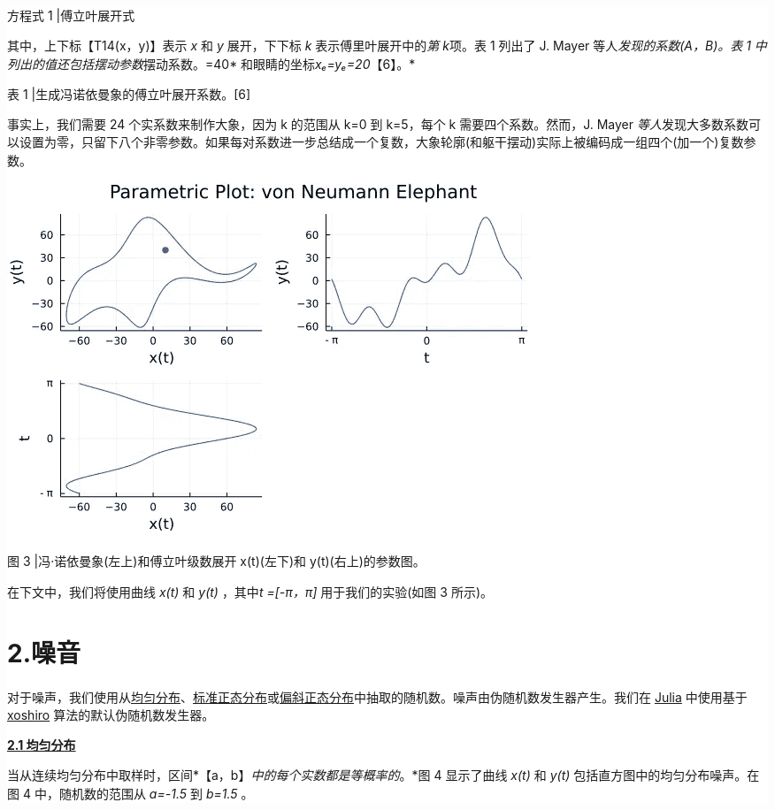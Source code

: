 方程式 1 |傅立叶展开式

其中，上下标【T14(x，y)】表示 *x* 和 *y* 展开，下下标 *k* 表示傅里叶展开中的*第 k*项。表 1 列出了 J. Mayer 等人*发现的系数(A，B)。表 1 中列出的值还包括摆动参数*摆动系数。=40* 和眼睛的坐标*xₑ=yₑ=20*【6】。*

表 1 |生成冯诺依曼象的傅立叶展开系数。[6]

事实上，我们需要 24 个实系数来制作大象，因为 k 的范围从 k=0 到 k=5，每个 k 需要四个系数。然而，J. Mayer *等人*发现大多数系数可以设置为零，只留下八个非零参数。如果每对系数进一步总结成一个复数，大象轮廓(和躯干摆动)实际上被编码成一组四个(加一个)复数参数。

![](img/d52bf5f3a6112a6dc621f6bb8742b4b8.png)

图 3 |冯·诺依曼象(左上)和傅立叶级数展开 x(t)(左下)和 y(t)(右上)的参数图。

在下文中，我们将使用曲线 *x(t)* 和 *y(t)* ，其中*t =[-π，π]* 用于我们的实验(如图 3 所示)。

# 2.噪音

对于噪声，我们使用从[均匀分布](https://en.wikipedia.org/wiki/Continuous_uniform_distribution)、[标准正态分布](https://en.wikipedia.org/wiki/Normal_distribution)或[偏斜正态分布](https://en.wikipedia.org/wiki/Skew_normal_distribution)中抽取的随机数。噪声由伪随机数发生器产生。我们在 [Julia](https://julialang.org) 中使用基于 [xoshiro](https://arxiv.org/abs/1805.01407) 算法的默认伪随机数发生器。

[**2.1 均匀分布**](https://en.wikipedia.org/wiki/Continuous_uniform_distribution)

当从连续均匀分布中取样时，区间*【a，b】*中的每个实数都是等概率的*。*图 4 显示了曲线 *x(t)* 和 *y(t)* 包括直方图中的均匀分布噪声。在图 4 中，随机数的范围从 *a=-1.5* 到 *b=1.5* 。
